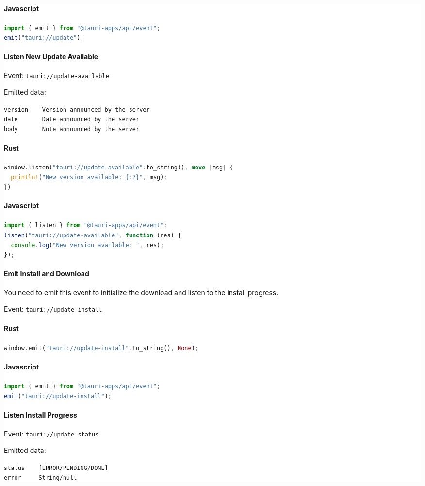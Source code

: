 #### Javascript
```js
import { emit } from "@tauri-apps/api/event";
emit("tauri://update");
```

#### Listen New Update Available

Event: `tauri://update-available`

Emitted data:
```none
version    Version announced by the server
date       Date announced by the server
body       Note announced by the server
```

#### Rust
```rust
window.listen("tauri://update-available".to_string(), move |msg| {
  println!("New version available: {:?}", msg);
})
```

#### Javascript
```js
import { listen } from "@tauri-apps/api/event";
listen("tauri://update-available", function (res) {
  console.log("New version available: ", res);
});
```

#### Emit Install and Download

You need to emit this event to initialize the download and listen to the [install progress](#listen-install-progress).

Event: `tauri://update-install`

#### Rust
```rust
window.emit("tauri://update-install".to_string(), None);
```

#### Javascript
```js
import { emit } from "@tauri-apps/api/event";
emit("tauri://update-install");
```

#### Listen Install Progress

Event: `tauri://update-status`

Emitted data:
```none
status    [ERROR/PENDING/DONE]
error     String/null
```


[200 OK]: http://tools.ietf.org/html/rfc2616#section-10.2.1
[204 No Content]: http://tools.ietf.org/html/rfc2616#section-10.2.5
[Artifacts Updater Workflow]: (https://github.com/tauri-apps/tauri/blob/5b6c7bb6ee3661f5a42917ce04a89d94f905c949/.github/workflows/artifacts-updater.yml#L44)
[sample tauri.conf.json]: https://github.com/tauri-apps/tauri/blob/5b6c7bb6ee3661f5a42917ce04a89d94f905c949/examples/updater/src-tauri/tauri.conf.json#L52